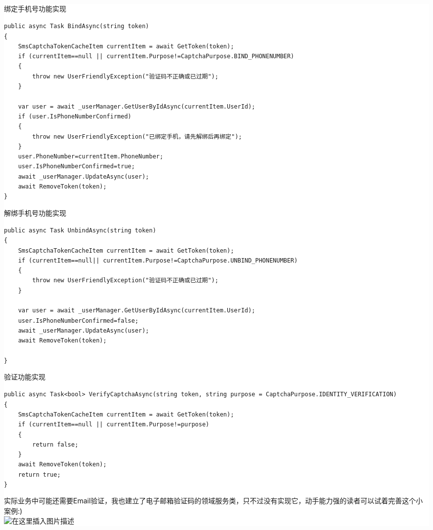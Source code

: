 绑定手机号功能实现

    public async Task BindAsync(string token)
    {
        SmsCaptchaTokenCacheItem currentItem = await GetToken(token);
        if (currentItem==null || currentItem.Purpose!=CaptchaPurpose.BIND_PHONENUMBER)
        {
            throw new UserFriendlyException("验证码不正确或已过期");
        }
    
        var user = await _userManager.GetUserByIdAsync(currentItem.UserId);
        if (user.IsPhoneNumberConfirmed)
        {
            throw new UserFriendlyException("已绑定手机，请先解绑后再绑定");
        }
        user.PhoneNumber=currentItem.PhoneNumber;
        user.IsPhoneNumberConfirmed=true;
        await _userManager.UpdateAsync(user);
        await RemoveToken(token);
    }
    

解绑手机号功能实现

    public async Task UnbindAsync(string token)
    {
        SmsCaptchaTokenCacheItem currentItem = await GetToken(token);
        if (currentItem==null|| currentItem.Purpose!=CaptchaPurpose.UNBIND_PHONENUMBER)
        {
            throw new UserFriendlyException("验证码不正确或已过期");
        }
    
        var user = await _userManager.GetUserByIdAsync(currentItem.UserId);
        user.IsPhoneNumberConfirmed=false;
        await _userManager.UpdateAsync(user);
        await RemoveToken(token);
    
    }
    

验证功能实现

    public async Task<bool> VerifyCaptchaAsync(string token, string purpose = CaptchaPurpose.IDENTITY_VERIFICATION)
    {
        SmsCaptchaTokenCacheItem currentItem = await GetToken(token);
        if (currentItem==null || currentItem.Purpose!=purpose)
        {
            return false;
        }
        await RemoveToken(token);
        return true;
    }
    

实际业务中可能还需要Email验证，我也建立了电子邮箱验证码的领域服务类，只不过没有实现它，动手能力强的读者可以试着完善这个小案例:)  
![在这里插入图片描述](https://img-blog.csdnimg.cn/2a12fa566147463cb2bf7a1c47db8816.png)
